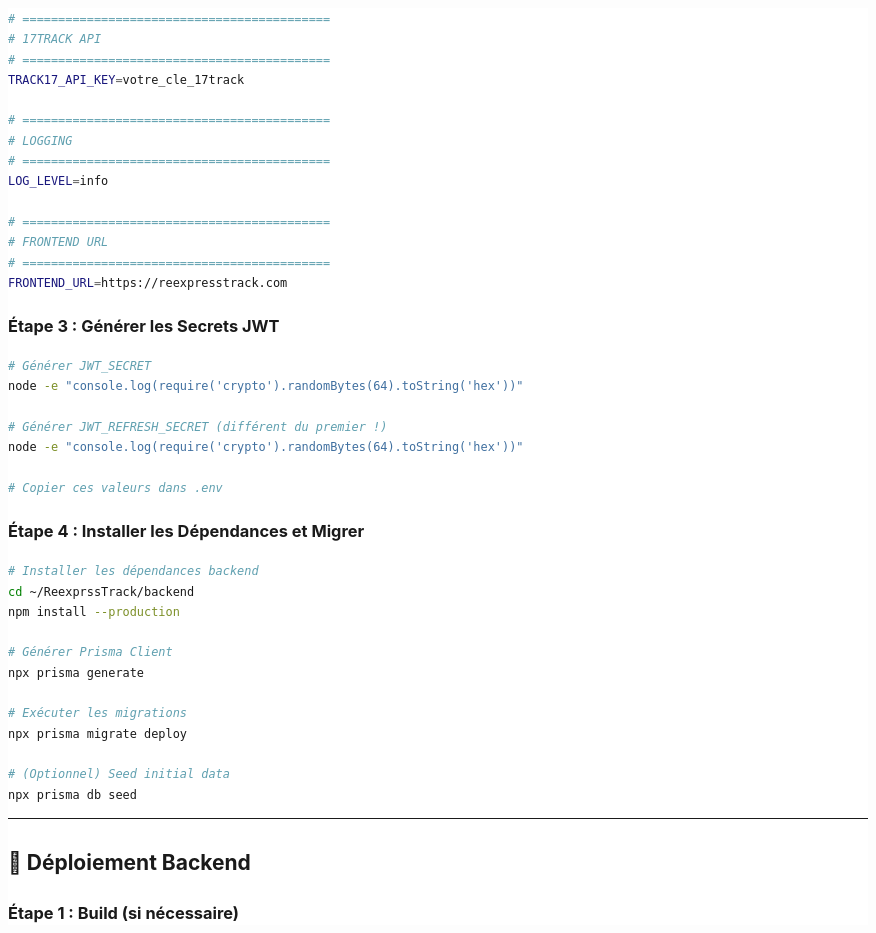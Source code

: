 ```bash
# ===========================================
# 17TRACK API
# ===========================================
TRACK17_API_KEY=votre_cle_17track

# ===========================================
# LOGGING
# ===========================================
LOG_LEVEL=info

# ===========================================
# FRONTEND URL
# ===========================================
FRONTEND_URL=https://reexpresstrack.com
```

### Étape 3 : Générer les Secrets JWT

```bash
# Générer JWT_SECRET
node -e "console.log(require('crypto').randomBytes(64).toString('hex'))"

# Générer JWT_REFRESH_SECRET (différent du premier !)
node -e "console.log(require('crypto').randomBytes(64).toString('hex'))"

# Copier ces valeurs dans .env
```

### Étape 4 : Installer les Dépendances et Migrer

```bash
# Installer les dépendances backend
cd ~/ReexprssTrack/backend
npm install --production

# Générer Prisma Client
npx prisma generate

# Exécuter les migrations
npx prisma migrate deploy

# (Optionnel) Seed initial data
npx prisma db seed
```

---

## 🔧 Déploiement Backend

### Étape 1 : Build (si nécessaire)
